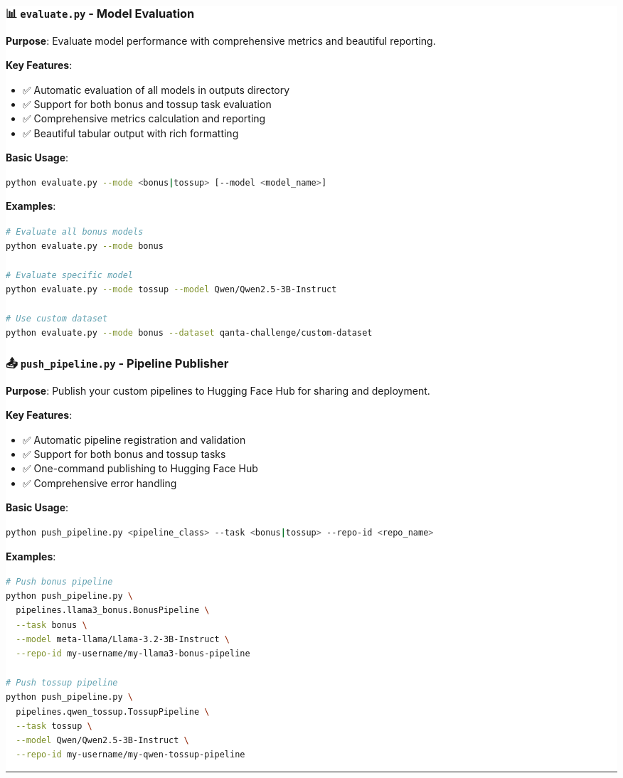 ### 📊 `evaluate.py` - Model Evaluation
**Purpose**: Evaluate model performance with comprehensive metrics and beautiful reporting.

**Key Features**:
- ✅ Automatic evaluation of all models in outputs directory
- ✅ Support for both bonus and tossup task evaluation
- ✅ Comprehensive metrics calculation and reporting
- ✅ Beautiful tabular output with rich formatting

**Basic Usage**:
```bash
python evaluate.py --mode <bonus|tossup> [--model <model_name>]
```

**Examples**:
```bash
# Evaluate all bonus models
python evaluate.py --mode bonus

# Evaluate specific model
python evaluate.py --mode tossup --model Qwen/Qwen2.5-3B-Instruct

# Use custom dataset
python evaluate.py --mode bonus --dataset qanta-challenge/custom-dataset
```

### 📤 `push_pipeline.py` - Pipeline Publisher  
**Purpose**: Publish your custom pipelines to Hugging Face Hub for sharing and deployment.

**Key Features**:
- ✅ Automatic pipeline registration and validation
- ✅ Support for both bonus and tossup tasks
- ✅ One-command publishing to Hugging Face Hub
- ✅ Comprehensive error handling

**Basic Usage**:
```bash
python push_pipeline.py <pipeline_class> --task <bonus|tossup> --repo-id <repo_name>
```

**Examples**:
```bash
# Push bonus pipeline
python push_pipeline.py \
  pipelines.llama3_bonus.BonusPipeline \
  --task bonus \
  --model meta-llama/Llama-3.2-3B-Instruct \
  --repo-id my-username/my-llama3-bonus-pipeline

# Push tossup pipeline  
python push_pipeline.py \
  pipelines.qwen_tossup.TossupPipeline \
  --task tossup \
  --model Qwen/Qwen2.5-3B-Instruct \
  --repo-id my-username/my-qwen-tossup-pipeline
```

---